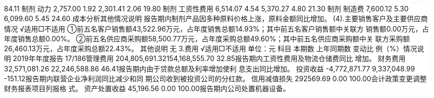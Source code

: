 84.11
制剂
动力
2,757.00
1.92
2,301.41
2.06
19.80
制剂
工资性费用
6,514.07
4.54
5,370.27
4.80
21.30
制剂
制造费
7,600.12
5.30
6,099.60
5.45
24.60
成本分析其他情况说明
报告期内制剂产品因多种原料价格上涨，原料金额同比增加。
(4).主要销售客户及主要供应商情况
√适用□不适用
①前五名客户销售额43,522.96万元，占年度销售总额14.93%；其中前五名客户销售额中关联方
销售额0.00万元，占年度销售总额0.00%。
②前五名供应商采购额58,500.77万元，占年度采购总额49.60%；其中前五名供应商采购额中关
联方采购额26,460.13万元，占年度采购总额22.43%。
其他说明
无
3.费用
√适用□不适用
单位：元
科目
本期数
上年同期数
变动比
例（%）情况说明
2019年年度报告
17/186管理费用
204,805,691.32154,168,555.70
32.85报告期内工资性费用及物流仓储费同比
增加。
财务费用
32,571,081.26
22,246,588.86
46.41报告期内由于贷款总额及利率增加使利
息支出同比增加。
投资收益
-4,772,871.77
9,337,048.99
-151.12报告期内联营企业净利润同比减少和同
期公司收到被投资公司的分红款。
信用减值损失
292569.69
0.00
100.00会计政策变更调整财务报表项目列报格
式。
资产处置收益
45,196.56
0.00
100.00报告期内公司处置机器设备。
